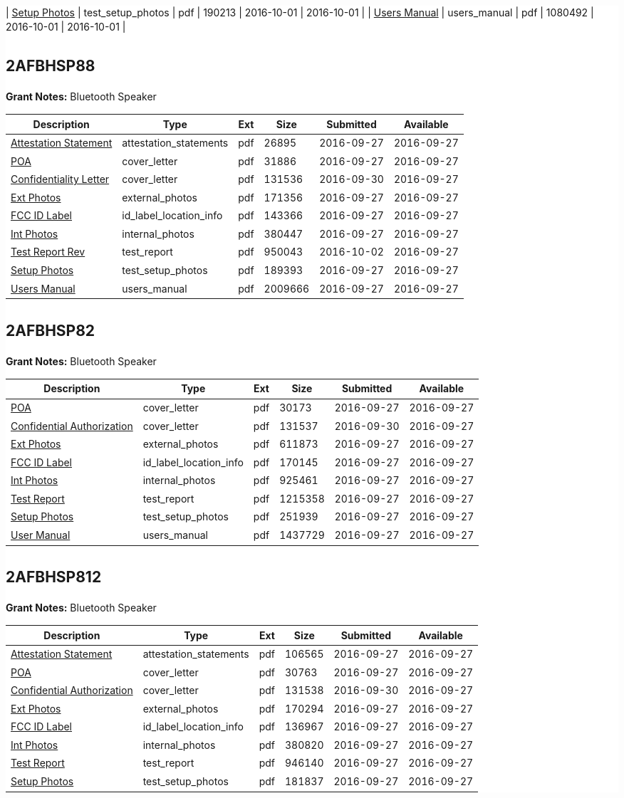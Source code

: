 | [Setup Photos](2AFBHSP814/6917bd7a822926c42268fcd774fe50df/3153978.pdf) | test_setup_photos | pdf | 190213 | 2016-10-01 | 2016-10-01 |
| [Users Manual](2AFBHSP814/6917bd7a822926c42268fcd774fe50df/3153979.pdf) | users_manual | pdf | 1080492 | 2016-10-01 | 2016-10-01 |
## 2AFBHSP88
**Grant Notes:** Bluetooth Speaker

| Description | Type | Ext | Size | Submitted | Available |
| ----------- | ---- | --- | ---- | --------- | --------- |
| [Attestation Statement](2AFBHSP88/42131c31d84250876fa1da8f1e56bf35/3149220.pdf) | attestation_statements | pdf | 26895 | 2016-09-27 | 2016-09-27 |
| [POA](2AFBHSP88/42131c31d84250876fa1da8f1e56bf35/3149219.pdf) | cover_letter | pdf | 31886 | 2016-09-27 | 2016-09-27 |
| [Confidentiality Letter](2AFBHSP88/42131c31d84250876fa1da8f1e56bf35/3153439.pdf) | cover_letter | pdf | 131536 | 2016-09-30 | 2016-09-27 |
| [Ext Photos](2AFBHSP88/42131c31d84250876fa1da8f1e56bf35/3149222.pdf) | external_photos | pdf | 171356 | 2016-09-27 | 2016-09-27 |
| [FCC ID Label](2AFBHSP88/42131c31d84250876fa1da8f1e56bf35/3149223.pdf) | id_label_location_info | pdf | 143366 | 2016-09-27 | 2016-09-27 |
| [Int Photos](2AFBHSP88/42131c31d84250876fa1da8f1e56bf35/3149224.pdf) | internal_photos | pdf | 380447 | 2016-09-27 | 2016-09-27 |
| [Test Report Rev](2AFBHSP88/42131c31d84250876fa1da8f1e56bf35/3154044.pdf) | test_report | pdf | 950043 | 2016-10-02 | 2016-09-27 |
| [Setup Photos](2AFBHSP88/42131c31d84250876fa1da8f1e56bf35/3149228.pdf) | test_setup_photos | pdf | 189393 | 2016-09-27 | 2016-09-27 |
| [Users Manual](2AFBHSP88/42131c31d84250876fa1da8f1e56bf35/3149229.pdf) | users_manual | pdf | 2009666 | 2016-09-27 | 2016-09-27 |
## 2AFBHSP82
**Grant Notes:** Bluetooth Speaker

| Description | Type | Ext | Size | Submitted | Available |
| ----------- | ---- | --- | ---- | --------- | --------- |
| [POA](2AFBHSP82/cae8d57cb7a7964e1a05d204fb18167c/3128189.pdf) | cover_letter | pdf | 30173 | 2016-09-27 | 2016-09-27 |
| [Confidential Authorization](2AFBHSP82/cae8d57cb7a7964e1a05d204fb18167c/3153808.pdf) | cover_letter | pdf | 131537 | 2016-09-30 | 2016-09-27 |
| [Ext Photos](2AFBHSP82/cae8d57cb7a7964e1a05d204fb18167c/3148604.pdf) | external_photos | pdf | 611873 | 2016-09-27 | 2016-09-27 |
| [FCC ID Label](2AFBHSP82/cae8d57cb7a7964e1a05d204fb18167c/3148605.pdf) | id_label_location_info | pdf | 170145 | 2016-09-27 | 2016-09-27 |
| [Int Photos](2AFBHSP82/cae8d57cb7a7964e1a05d204fb18167c/3148606.pdf) | internal_photos | pdf | 925461 | 2016-09-27 | 2016-09-27 |
| [Test Report](2AFBHSP82/cae8d57cb7a7964e1a05d204fb18167c/3148609.pdf) | test_report | pdf | 1215358 | 2016-09-27 | 2016-09-27 |
| [Setup Photos](2AFBHSP82/cae8d57cb7a7964e1a05d204fb18167c/3148610.pdf) | test_setup_photos | pdf | 251939 | 2016-09-27 | 2016-09-27 |
| [User Manual](2AFBHSP82/cae8d57cb7a7964e1a05d204fb18167c/3148611.pdf) | users_manual | pdf | 1437729 | 2016-09-27 | 2016-09-27 |
## 2AFBHSP812
**Grant Notes:** Bluetooth Speaker

| Description | Type | Ext | Size | Submitted | Available |
| ----------- | ---- | --- | ---- | --------- | --------- |
| [Attestation Statement](2AFBHSP812/e2a84457d2b1d23674c50f9dab40c3b7/3149508.pdf) | attestation_statements | pdf | 106565 | 2016-09-27 | 2016-09-27 |
| [POA](2AFBHSP812/e2a84457d2b1d23674c50f9dab40c3b7/3145638.pdf) | cover_letter | pdf | 30763 | 2016-09-27 | 2016-09-27 |
| [Confidential Authorization](2AFBHSP812/e2a84457d2b1d23674c50f9dab40c3b7/3153810.pdf) | cover_letter | pdf | 131538 | 2016-09-30 | 2016-09-27 |
| [Ext Photos](2AFBHSP812/e2a84457d2b1d23674c50f9dab40c3b7/3149510.pdf) | external_photos | pdf | 170294 | 2016-09-27 | 2016-09-27 |
| [FCC ID Label](2AFBHSP812/e2a84457d2b1d23674c50f9dab40c3b7/3149511.pdf) | id_label_location_info | pdf | 136967 | 2016-09-27 | 2016-09-27 |
| [Int Photos](2AFBHSP812/e2a84457d2b1d23674c50f9dab40c3b7/3149512.pdf) | internal_photos | pdf | 380820 | 2016-09-27 | 2016-09-27 |
| [Test Report](2AFBHSP812/e2a84457d2b1d23674c50f9dab40c3b7/3149515.pdf) | test_report | pdf | 946140 | 2016-09-27 | 2016-09-27 |
| [Setup Photos](2AFBHSP812/e2a84457d2b1d23674c50f9dab40c3b7/3149516.pdf) | test_setup_photos | pdf | 181837 | 2016-09-27 | 2016-09-27 |